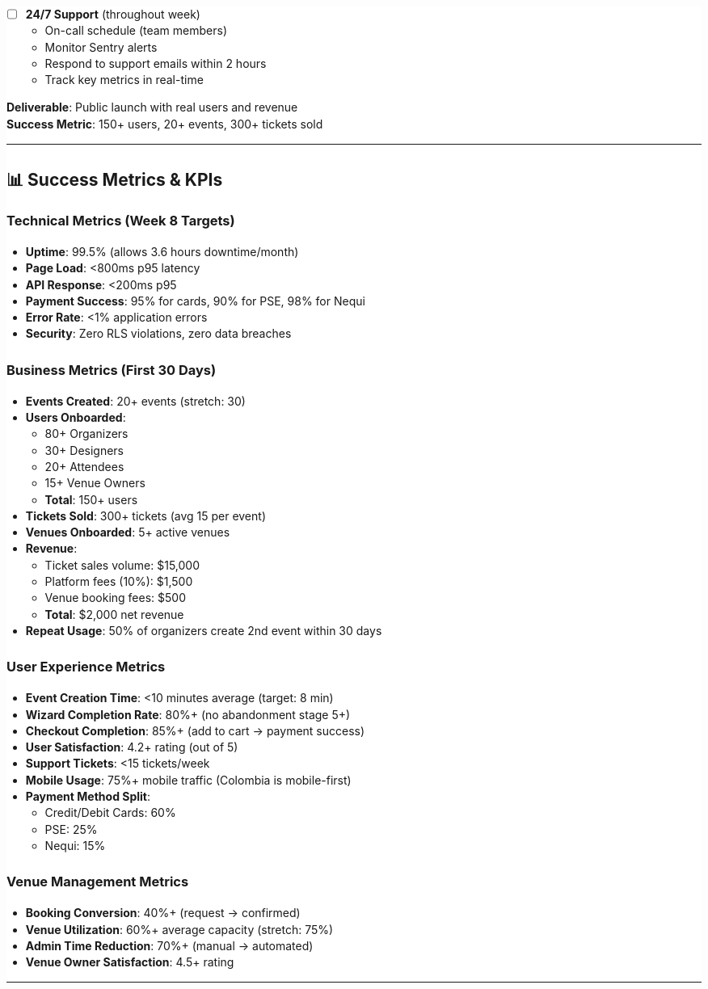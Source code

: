 - [ ] **24/7 Support** (throughout week)
  - On-call schedule (team members)
  - Monitor Sentry alerts
  - Respond to support emails within 2 hours
  - Track key metrics in real-time

**Deliverable**: Public launch with real users and revenue  
**Success Metric**: 150+ users, 20+ events, 300+ tickets sold

---

## 📊 Success Metrics & KPIs

### Technical Metrics (Week 8 Targets)
- **Uptime**: 99.5% (allows 3.6 hours downtime/month)
- **Page Load**: <800ms p95 latency
- **API Response**: <200ms p95
- **Payment Success**: 95% for cards, 90% for PSE, 98% for Nequi
- **Error Rate**: <1% application errors
- **Security**: Zero RLS violations, zero data breaches

### Business Metrics (First 30 Days)
- **Events Created**: 20+ events (stretch: 30)
- **Users Onboarded**: 
  - 80+ Organizers
  - 30+ Designers
  - 20+ Attendees
  - 15+ Venue Owners
  - **Total**: 150+ users
- **Tickets Sold**: 300+ tickets (avg 15 per event)
- **Venues Onboarded**: 5+ active venues
- **Revenue**: 
  - Ticket sales volume: $15,000
  - Platform fees (10%): $1,500
  - Venue booking fees: $500
  - **Total**: $2,000 net revenue
- **Repeat Usage**: 50% of organizers create 2nd event within 30 days

### User Experience Metrics
- **Event Creation Time**: <10 minutes average (target: 8 min)
- **Wizard Completion Rate**: 80%+ (no abandonment stage 5+)
- **Checkout Completion**: 85%+ (add to cart → payment success)
- **User Satisfaction**: 4.2+ rating (out of 5)
- **Support Tickets**: <15 tickets/week
- **Mobile Usage**: 75%+ mobile traffic (Colombia is mobile-first)
- **Payment Method Split**:
  - Credit/Debit Cards: 60%
  - PSE: 25%
  - Nequi: 15%

### Venue Management Metrics
- **Booking Conversion**: 40%+ (request → confirmed)
- **Venue Utilization**: 60%+ average capacity (stretch: 75%)
- **Admin Time Reduction**: 70%+ (manual → automated)
- **Venue Owner Satisfaction**: 4.5+ rating

---